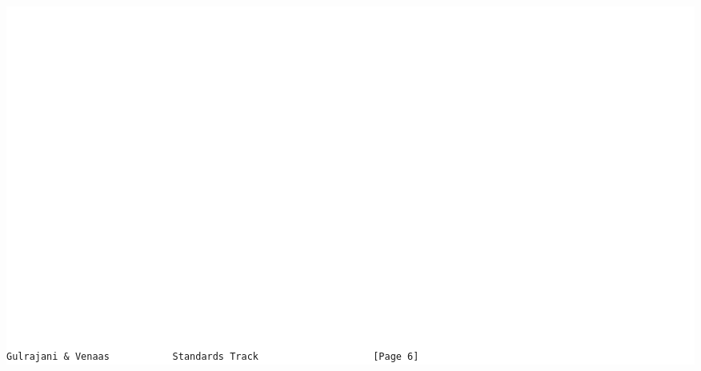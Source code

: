 ``` newpage





















Gulrajani & Venaas           Standards Track                    [Page 6]
```
